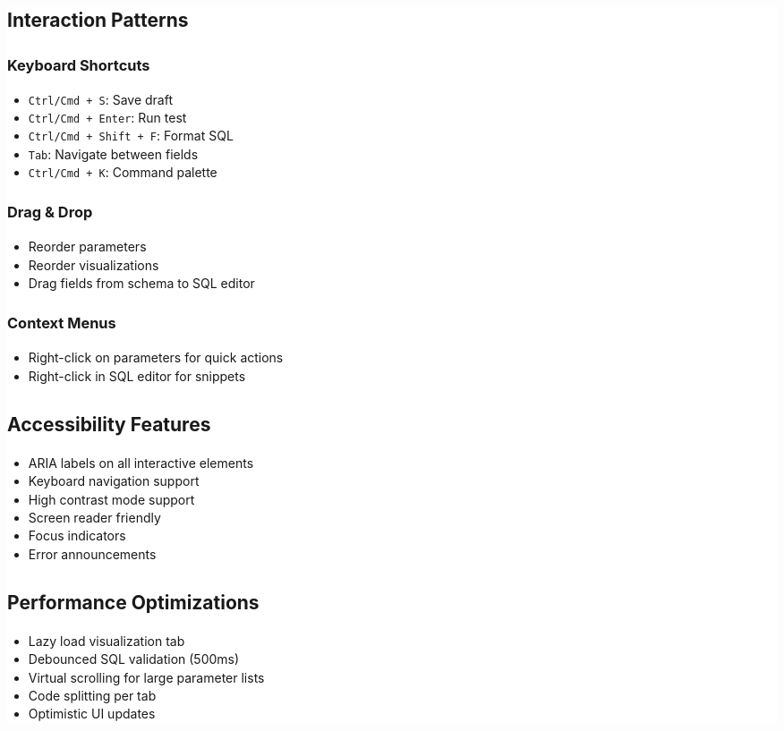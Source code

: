 ## Interaction Patterns

### Keyboard Shortcuts
- `Ctrl/Cmd + S`: Save draft
- `Ctrl/Cmd + Enter`: Run test
- `Ctrl/Cmd + Shift + F`: Format SQL
- `Tab`: Navigate between fields
- `Ctrl/Cmd + K`: Command palette

### Drag & Drop
- Reorder parameters
- Reorder visualizations
- Drag fields from schema to SQL editor

### Context Menus
- Right-click on parameters for quick actions
- Right-click in SQL editor for snippets

## Accessibility Features
- ARIA labels on all interactive elements
- Keyboard navigation support
- High contrast mode support
- Screen reader friendly
- Focus indicators
- Error announcements

## Performance Optimizations
- Lazy load visualization tab
- Debounced SQL validation (500ms)
- Virtual scrolling for large parameter lists
- Code splitting per tab
- Optimistic UI updates